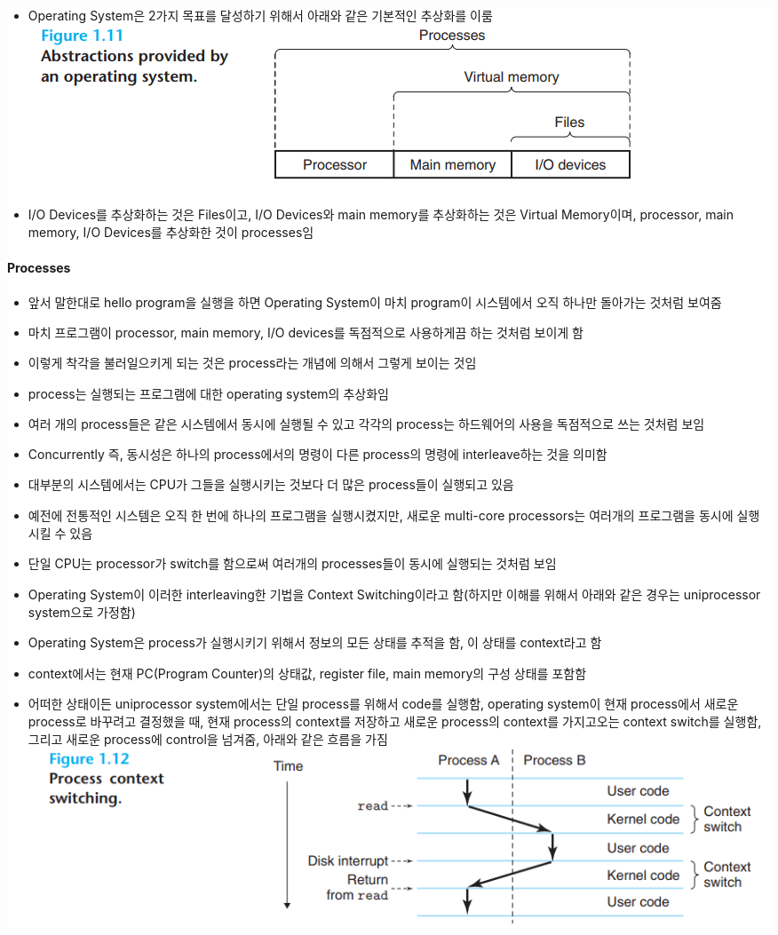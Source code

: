 - Operating System은 2가지 목표를 달성하기 위해서 아래와 같은 기본적인 추상화를 이룸
![one](/cheewr85/img/computerarchitecture/nine.png)

- I/O Devices를 추상화하는 것은 Files이고, I/O Devices와 main memory를 추상화하는 것은 Virtual Memory이며, processor, main memory, I/O Devices를 추상화한 것이 processes임

#### Processes
- 앞서 말한대로 hello program을 실행을 하면 Operating System이 마치 program이 시스템에서 오직 하나만 돌아가는 것처럼 보여줌

- 마치 프로그램이 processor, main memory, I/O devices를 독점적으로 사용하게끔 하는 것처럼 보이게 함

- 이렇게 착각을 불러일으키게 되는 것은 process라는 개념에 의해서 그렇게 보이는 것임

- process는 실행되는 프로그램에 대한 operating system의 추상화임

- 여러 개의 process들은 같은 시스템에서 동시에 실행될 수 있고 각각의 process는 하드웨어의 사용을 독점적으로 쓰는 것처럼 보임

- Concurrently 즉, 동시성은 하나의 process에서의 명령이 다른 process의 명령에 interleave하는 것을 의미함

- 대부분의 시스템에서는 CPU가 그들을 실행시키는 것보다 더 많은 process들이 실행되고 있음

- 예전에 전통적인 시스템은 오직 한 번에 하나의 프로그램을 실행시켰지만, 새로운 multi-core processors는 여러개의 프로그램을 동시에 실행시킬 수 있음

- 단일 CPU는 processor가 switch를 함으로써 여러개의 processes들이 동시에 실행되는 것처럼 보임

- Operating System이 이러한 interleaving한 기법을 Context Switching이라고 함(하지만 이해를 위해서 아래와 같은 경우는 uniprocessor system으로 가정함)

- Operating System은 process가 실행시키기 위해서 정보의 모든 상태를 추적을 함, 이 상태를 context라고 함

- context에서는 현재 PC(Program Counter)의 상태값, register file, main memory의 구성 상태를 포함함

- 어떠한 상태이든 uniprocessor system에서는 단일 process를 위해서 code를 실행함, operating system이 현재 process에서 새로운 process로 바꾸려고 결정했을 때, 현재 process의 context를 저장하고 새로운 process의 context를 가지고오는 context switch를 실행함, 그리고 새로운 process에 control을 넘겨줌, 아래와 같은 흐름을 가짐
![one](/cheewr85/img/computerarchitecture/ten.png)
